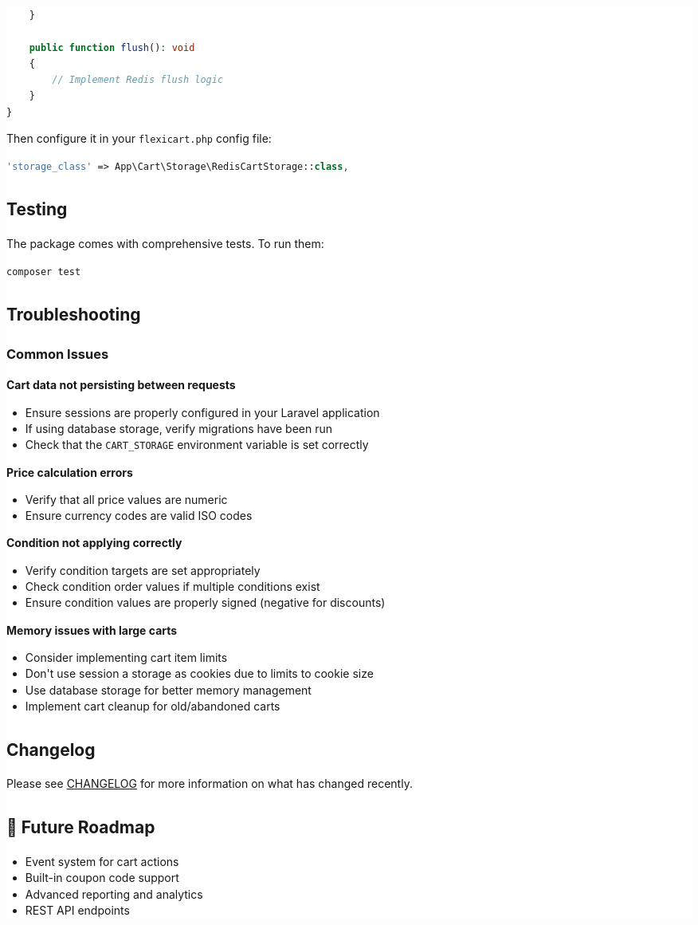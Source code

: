 ```php
    }

    public function flush(): void
    {
        // Implement Redis flush logic
    }
}
```

Then configure it in your `flexicart.php` config file:

```php
'storage_class' => App\Cart\Storage\RedisCartStorage::class,
```

## Testing

The package comes with comprehensive tests. To run them:

```bash
composer test
```

## Troubleshooting

### Common Issues

**Cart data not persisting between requests**
- Ensure sessions are properly configured in your Laravel application
- If using database storage, verify migrations have been run
- Check that the `CART_STORAGE` environment variable is set correctly

**Price calculation errors**
- Verify that all price values are numeric
- Ensure currency codes are valid ISO codes

**Condition not applying correctly**
- Verify condition targets are set appropriately
- Check condition order values if multiple conditions exist
- Ensure condition values are properly signed (negative for discounts)

**Memory issues with large carts**
- Consider implementing cart item limits
- Don't use session a storage as cookies due to limits to cookie size
- Use database storage for better memory management
- Implement cart cleanup for old/abandoned carts

## Changelog

Please see [CHANGELOG](CHANGELOG.md) for more information on what has changed recently.

## 🔮 Future Roadmap
- Event system for cart actions
- Built-in coupon code support
- Advanced reporting and analytics
- REST API endpoints
